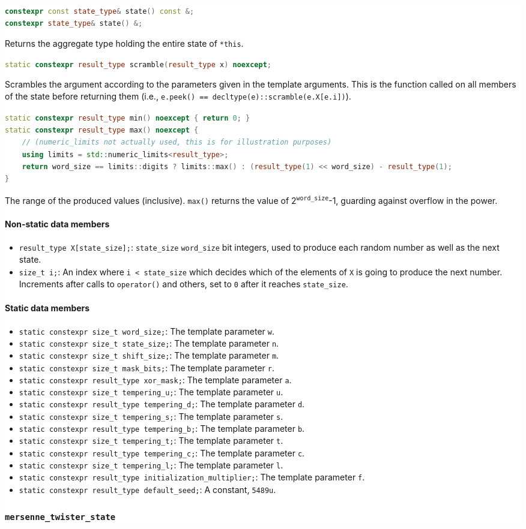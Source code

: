 ```c++
constexpr const state_type& state() const &;
constexpr state_type& state() &;
```

Returns the aggregate type holding the entire state of `*this`.

```c++
static constexpr result_type scramble(result_type x) noexcept;
```

Scrambles the argument according to the parameters given in the template arguments.
This is the function called on all members of the state before returning them
(i.e., `e.peek() == decltype(e)::scramble(e.X[e.i])`).

```c++
static constexpr result_type min() noexcept { return 0; }
static constexpr result_type max() noexcept {
    // (numeric_limits not actually used, this is for illustration purposes)
    using limits = std::numeric_limits<result_type>;
    return word_size == limits::digits ? limits::max() : (result_type(1) << word_size) - result_type(1);
}
```

The range of the produced values (inclusive). `max()` returns the value of 2<sup>`word_size`</sup>-1,
guarding against overflow in the power.

#### Non-static data members

 * `result_type X[state_size];`: `state_size` `word_size` bit integers, used
   to produce each random number as well as the next state.
 * `size_t i;`: An index where `i < state_size` which decides which of the elements
   of `X` is going to produce the next number. Increments after calls to `operator()`
   and others, set to `0` after it reaches `state_size`.

#### Static data members

 * `static constexpr size_t word_size;`: The template parameter `w`.
 * `static constexpr size_t state_size;`: The template parameter `n`.
 * `static constexpr size_t shift_size;`: The template parameter `m`.
 * `static constexpr size_t mask_bits;`: The template parameter `r`.
 * `static constexpr result_type xor_mask;`: The template parameter `a`.
 * `static constexpr size_t tempering_u;`: The template parameter `u`.
 * `static constexpr result_type tempering_d;`: The template parameter `d`.
 * `static constexpr size_t tempering_s;`: The template parameter `s`.
 * `static constexpr result_type tempering_b;`: The template parameter `b`.
 * `static constexpr size_t tempering_t;`: The template parameter `t`.
 * `static constexpr result_type tempering_c;`: The template parameter `c`.
 * `static constexpr size_t tempering_l;`: The template parameter `l`.
 * `static constexpr result_type initialization_multiplier;`: The template parameter `f`.
 * `static constexpr result_type default_seed;`: A constant, `5489u`.

### `mersenne_twister_state`

